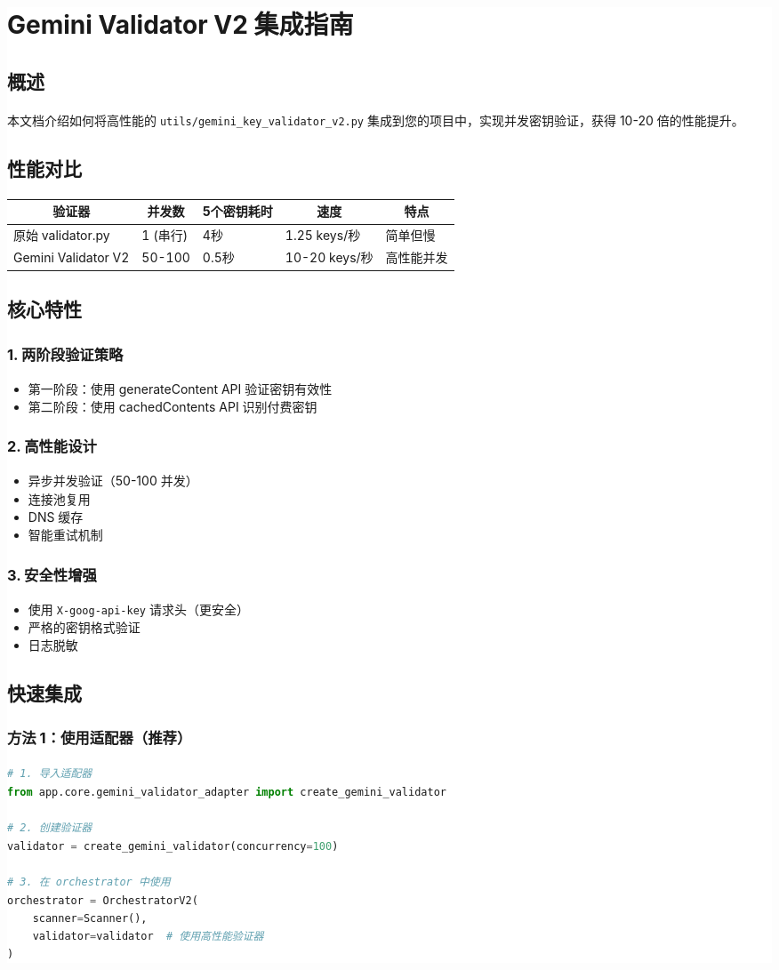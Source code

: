 # Gemini Validator V2 集成指南

## 概述

本文档介绍如何将高性能的 `utils/gemini_key_validator_v2.py` 集成到您的项目中，实现并发密钥验证，获得 10-20 倍的性能提升。

## 性能对比

| 验证器 | 并发数 | 5个密钥耗时 | 速度 | 特点 |
|--------|--------|-------------|------|------|
| 原始 validator.py | 1 (串行) | 4秒 | 1.25 keys/秒 | 简单但慢 |
| Gemini Validator V2 | 50-100 | 0.5秒 | 10-20 keys/秒 | 高性能并发 |

## 核心特性

### 1. **两阶段验证策略**
- 第一阶段：使用 generateContent API 验证密钥有效性
- 第二阶段：使用 cachedContents API 识别付费密钥

### 2. **高性能设计**
- 异步并发验证（50-100 并发）
- 连接池复用
- DNS 缓存
- 智能重试机制

### 3. **安全性增强**
- 使用 `X-goog-api-key` 请求头（更安全）
- 严格的密钥格式验证
- 日志脱敏

## 快速集成

### 方法 1：使用适配器（推荐）

```python
# 1. 导入适配器
from app.core.gemini_validator_adapter import create_gemini_validator

# 2. 创建验证器
validator = create_gemini_validator(concurrency=100)

# 3. 在 orchestrator 中使用
orchestrator = OrchestratorV2(
    scanner=Scanner(),
    validator=validator  # 使用高性能验证器
)
```
